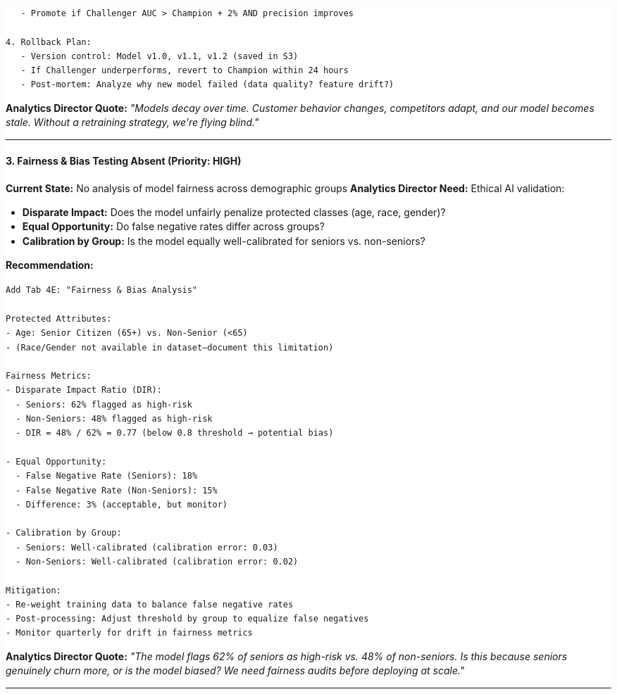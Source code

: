 ```
   - Promote if Challenger AUC > Champion + 2% AND precision improves

4. Rollback Plan:
   - Version control: Model v1.0, v1.1, v1.2 (saved in S3)
   - If Challenger underperforms, revert to Champion within 24 hours
   - Post-mortem: Analyze why new model failed (data quality? feature drift?)
```

**Analytics Director Quote:** *"Models decay over time. Customer behavior changes, competitors adapt, and our model becomes stale. Without a retraining strategy, we're flying blind."*

---

#### 3. **Fairness & Bias Testing Absent** (Priority: HIGH)
**Current State:** No analysis of model fairness across demographic groups
**Analytics Director Need:** Ethical AI validation:
- **Disparate Impact:** Does the model unfairly penalize protected classes (age, race, gender)?
- **Equal Opportunity:** Do false negative rates differ across groups?
- **Calibration by Group:** Is the model equally well-calibrated for seniors vs. non-seniors?

**Recommendation:**
```
Add Tab 4E: "Fairness & Bias Analysis"

Protected Attributes:
- Age: Senior Citizen (65+) vs. Non-Senior (<65)
- (Race/Gender not available in dataset—document this limitation)

Fairness Metrics:
- Disparate Impact Ratio (DIR):
  - Seniors: 62% flagged as high-risk
  - Non-Seniors: 48% flagged as high-risk
  - DIR = 48% / 62% = 0.77 (below 0.8 threshold → potential bias)

- Equal Opportunity:
  - False Negative Rate (Seniors): 18%
  - False Negative Rate (Non-Seniors): 15%
  - Difference: 3% (acceptable, but monitor)

- Calibration by Group:
  - Seniors: Well-calibrated (calibration error: 0.03)
  - Non-Seniors: Well-calibrated (calibration error: 0.02)

Mitigation:
- Re-weight training data to balance false negative rates
- Post-processing: Adjust threshold by group to equalize false negatives
- Monitor quarterly for drift in fairness metrics
```

**Analytics Director Quote:** *"The model flags 62% of seniors as high-risk vs. 48% of non-seniors. Is this because seniors genuinely churn more, or is the model biased? We need fairness audits before deploying at scale."*

---